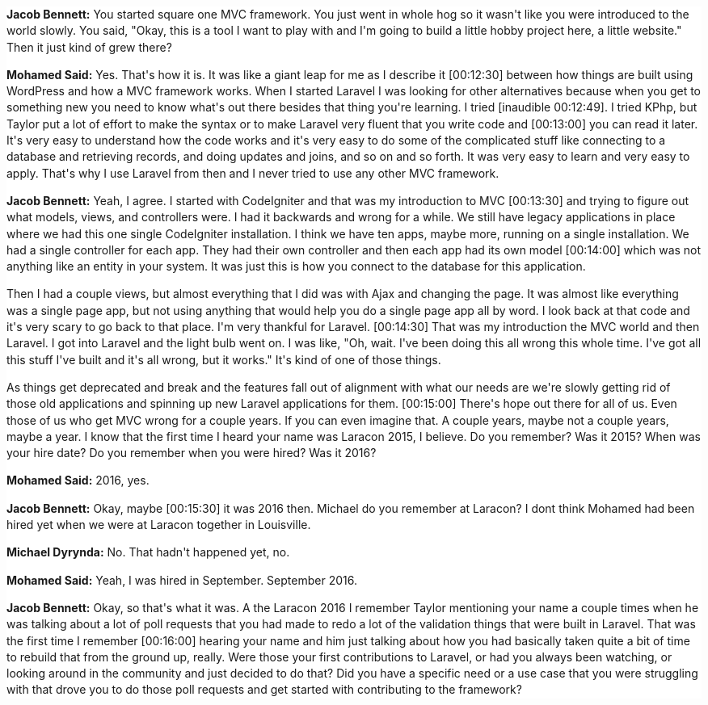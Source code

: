 <b>Jacob Bennett:</b>  You started square one MVC framework. You just went in whole hog so it wasn't like you were introduced to the world slowly. You said, "Okay, this is a tool I want to play with and I'm going to build a little hobby project here, a little website." Then it just kind of grew there?

<b>Mohamed Said:</b>   Yes. That's how it is. It was like a giant leap for me as I describe it [00:12:30] between how things are built using WordPress and how a MVC framework works. When I started Laravel I was looking for other alternatives because when you get to something new you need to know what's out there besides that thing you're learning. I tried [inaudible 00:12:49]. I tried KPhp, but Taylor put a lot of effort to make the syntax or to make Laravel very fluent that you write code and [00:13:00] you can read it later. It's very easy to understand how the code works and it's very easy to do some of the complicated stuff like connecting to a database and retrieving records, and doing updates and joins, and so on and so forth. It was very easy to learn and very easy to apply. That's why I use Laravel from then and I never tried to use any other MVC framework.

<b>Jacob Bennett:</b>  Yeah, I agree. I started with CodeIgniter and that was my introduction to MVC [00:13:30] and trying to figure out what models, views, and controllers were. I had it backwards and wrong for a while. We still have legacy applications in place where we had this one single CodeIgniter installation. I think we have ten apps, maybe more, running on a single installation. We had a single controller for each app. They had their own controller and then each app had its own model [00:14:00] which was not anything like an entity in your system. It was just this is how you connect to the database for this application.

Then I had a couple views, but almost everything that I did was with Ajax and changing the page. It was almost like everything was a single page app, but not using anything that would help you do a single page app all by word. I look back at that code and it's very scary to go back to that place. I'm very thankful for Laravel. [00:14:30] That was my introduction the MVC world and then Laravel. I got into Laravel and the light bulb went on. I was like, "Oh, wait. I've been doing this all wrong this whole time. I've got all this stuff I've built and it's all wrong, but it works." It's kind of one of those things.

As things get deprecated and break and the features fall out of alignment with what our needs are we're slowly getting rid of those old applications and spinning up new Laravel applications for them. [00:15:00] There's hope out there for all of us. Even those of us who get MVC wrong for a couple years. If you can even imagine that. A couple years, maybe not a couple years, maybe a year. I know that the first time I heard your name was Laracon 2015, I believe. Do you remember? Was it 2015? When was your hire date? Do you remember when you were hired? Was it 2016?

<b>Mohamed Said:</b>   2016, yes.

<b>Jacob Bennett:</b>  Okay, maybe [00:15:30] it was 2016 then. Michael do you remember at Laracon? I dont think Mohamed had been hired yet when we were at Laracon together in Louisville.

<b>Michael Dyrynda:</b>    No. That hadn't happened yet, no.

<b>Mohamed Said:</b>   Yeah, I was hired in September. September 2016.

<b>Jacob Bennett:</b>  Okay, so that's what it was. A the Laracon 2016 I remember Taylor mentioning your name a couple times when he was talking about a lot of poll requests that you had made to redo a lot of the validation things that were built in Laravel. That was the first time I remember [00:16:00] hearing your name and him just talking about how you had basically taken quite a bit of time to rebuild that from the ground up, really. Were those your first contributions to Laravel, or had you always been watching, or looking around in the community and just decided to do that? Did you have a specific need or a use case that you were struggling with that drove you to do those poll requests and get started with contributing to the framework?
